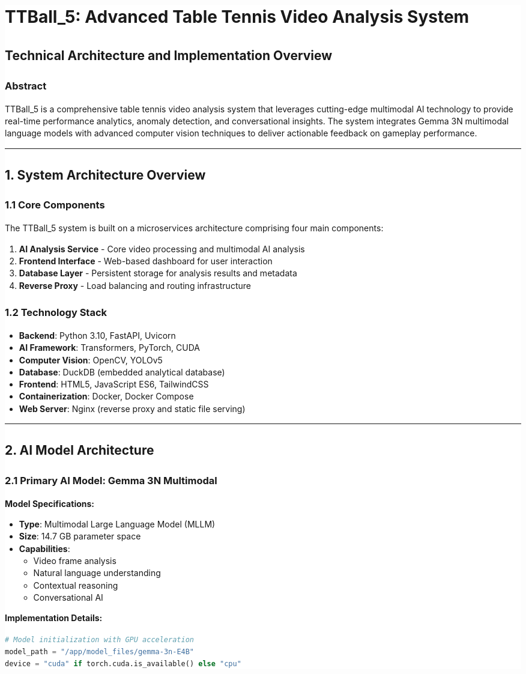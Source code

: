 # TTBall_5: Advanced Table Tennis Video Analysis System
## Technical Architecture and Implementation Overview

### Abstract

TTBall_5 is a comprehensive table tennis video analysis system that leverages cutting-edge multimodal AI technology to provide real-time performance analytics, anomaly detection, and conversational insights. The system integrates Gemma 3N multimodal language models with advanced computer vision techniques to deliver actionable feedback on gameplay performance.

---

## 1. System Architecture Overview

### 1.1 Core Components

The TTBall_5 system is built on a microservices architecture comprising four main components:

1. **AI Analysis Service** - Core video processing and multimodal AI analysis
2. **Frontend Interface** - Web-based dashboard for user interaction
3. **Database Layer** - Persistent storage for analysis results and metadata
4. **Reverse Proxy** - Load balancing and routing infrastructure

### 1.2 Technology Stack

- **Backend**: Python 3.10, FastAPI, Uvicorn
- **AI Framework**: Transformers, PyTorch, CUDA
- **Computer Vision**: OpenCV, YOLOv5
- **Database**: DuckDB (embedded analytical database)
- **Frontend**: HTML5, JavaScript ES6, TailwindCSS
- **Containerization**: Docker, Docker Compose
- **Web Server**: Nginx (reverse proxy and static file serving)

---

## 2. AI Model Architecture

### 2.1 Primary AI Model: Gemma 3N Multimodal

**Model Specifications:**
- **Type**: Multimodal Large Language Model (MLLM)
- **Size**: 14.7 GB parameter space
- **Capabilities**: 
  - Video frame analysis
  - Natural language understanding
  - Contextual reasoning
  - Conversational AI

**Implementation Details:**
```python
# Model initialization with GPU acceleration
model_path = "/app/model_files/gemma-3n-E4B"
device = "cuda" if torch.cuda.is_available() else "cpu"
```
